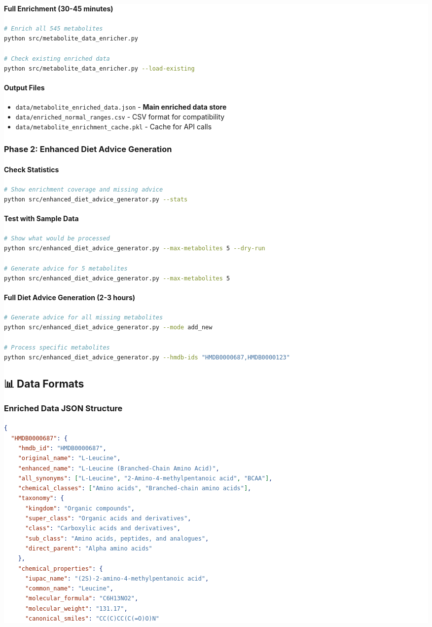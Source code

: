 #### **Full Enrichment (30-45 minutes)**
```bash
# Enrich all 545 metabolites
python src/metabolite_data_enricher.py

# Check existing enriched data
python src/metabolite_data_enricher.py --load-existing
```

#### **Output Files**
- `data/metabolite_enriched_data.json` - **Main enriched data store**
- `data/enriched_normal_ranges.csv` - CSV format for compatibility
- `data/metabolite_enrichment_cache.pkl` - Cache for API calls

### **Phase 2: Enhanced Diet Advice Generation**

#### **Check Statistics**
```bash
# Show enrichment coverage and missing advice
python src/enhanced_diet_advice_generator.py --stats
```

#### **Test with Sample Data**
```bash
# Show what would be processed
python src/enhanced_diet_advice_generator.py --max-metabolites 5 --dry-run

# Generate advice for 5 metabolites
python src/enhanced_diet_advice_generator.py --max-metabolites 5
```

#### **Full Diet Advice Generation (2-3 hours)**
```bash
# Generate advice for all missing metabolites
python src/enhanced_diet_advice_generator.py --mode add_new

# Process specific metabolites
python src/enhanced_diet_advice_generator.py --hmdb-ids "HMDB0000687,HMDB0000123"
```

## 📊 Data Formats

### **Enriched Data JSON Structure**
```json
{
  "HMDB0000687": {
    "hmdb_id": "HMDB0000687",
    "original_name": "L-Leucine",
    "enhanced_name": "L-Leucine (Branched-Chain Amino Acid)",
    "all_synonyms": ["L-Leucine", "2-Amino-4-methylpentanoic acid", "BCAA"],
    "chemical_classes": ["Amino acids", "Branched-chain amino acids"],
    "taxonomy": {
      "kingdom": "Organic compounds",
      "super_class": "Organic acids and derivatives",
      "class": "Carboxylic acids and derivatives",
      "sub_class": "Amino acids, peptides, and analogues",
      "direct_parent": "Alpha amino acids"
    },
    "chemical_properties": {
      "iupac_name": "(2S)-2-amino-4-methylpentanoic acid",
      "common_name": "Leucine",
      "molecular_formula": "C6H13NO2",
      "molecular_weight": "131.17",
      "canonical_smiles": "CC(C)CC(C(=O)O)N"
```